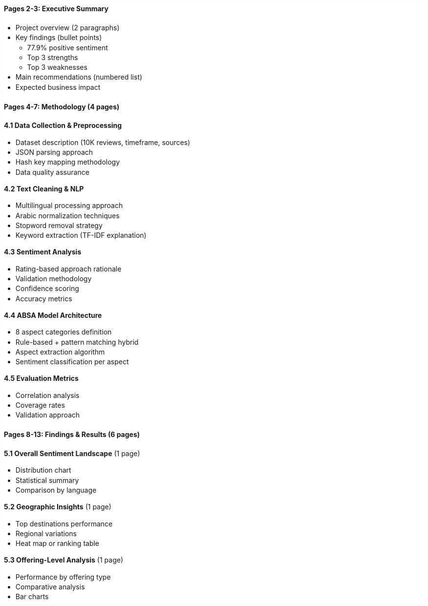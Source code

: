#### Pages 2-3: Executive Summary
- Project overview (2 paragraphs)
- Key findings (bullet points)
  - 77.9% positive sentiment
  - Top 3 strengths
  - Top 3 weaknesses
- Main recommendations (numbered list)
- Expected business impact

#### Pages 4-7: Methodology (4 pages)

**4.1 Data Collection & Preprocessing**
- Dataset description (10K reviews, timeframe, sources)
- JSON parsing approach
- Hash key mapping methodology
- Data quality assurance

**4.2 Text Cleaning & NLP**
- Multilingual processing approach
- Arabic normalization techniques
- Stopword removal strategy
- Keyword extraction (TF-IDF explanation)

**4.3 Sentiment Analysis**
- Rating-based approach rationale
- Validation methodology
- Confidence scoring
- Accuracy metrics

**4.4 ABSA Model Architecture**
- 8 aspect categories definition
- Rule-based + pattern matching hybrid
- Aspect extraction algorithm
- Sentiment classification per aspect

**4.5 Evaluation Metrics**
- Correlation analysis
- Coverage rates
- Validation approach

#### Pages 8-13: Findings & Results (6 pages)

**5.1 Overall Sentiment Landscape** (1 page)
- Distribution chart
- Statistical summary
- Comparison by language

**5.2 Geographic Insights** (1 page)
- Top destinations performance
- Regional variations
- Heat map or ranking table

**5.3 Offering-Level Analysis** (1 page)
- Performance by offering type
- Comparative analysis
- Bar charts
